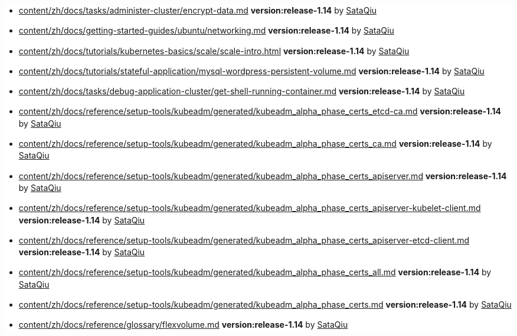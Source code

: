 - [content/zh/docs/tasks/administer-cluster/encrypt-data.md](https://github.com/kubernetes/website/blob/release-1.14/content/zh/docs/tasks/administer-cluster/encrypt-data.md) **version:release-1.14** by [SataQiu](https://github.com/SataQiu)

- [content/zh/docs/getting-started-guides/ubuntu/networking.md](https://github.com/kubernetes/website/blob/release-1.14/content/zh/docs/getting-started-guides/ubuntu/networking.md) **version:release-1.14** by [SataQiu](https://github.com/SataQiu)

- [content/zh/docs/tutorials/kubernetes-basics/scale/scale-intro.html](https://github.com/kubernetes/website/blob/release-1.14/content/zh/docs/tutorials/kubernetes-basics/scale/scale-intro.html) **version:release-1.14** by [SataQiu](https://github.com/SataQiu)

- [content/zh/docs/tutorials/stateful-application/mysql-wordpress-persistent-volume.md](https://github.com/kubernetes/website/blob/release-1.14/content/zh/docs/tutorials/stateful-application/mysql-wordpress-persistent-volume.md) **version:release-1.14** by [SataQiu](https://github.com/SataQiu)

- [content/zh/docs/tasks/debug-application-cluster/get-shell-running-container.md](https://github.com/kubernetes/website/blob/release-1.14/content/zh/docs/tasks/debug-application-cluster/get-shell-running-container.md) **version:release-1.14** by [SataQiu](https://github.com/SataQiu)

- [content/zh/docs/reference/setup-tools/kubeadm/generated/kubeadm_alpha_phase_certs_etcd-ca.md](https://github.com/kubernetes/website/blob/release-1.14/content/zh/docs/reference/setup-tools/kubeadm/generated/kubeadm_alpha_phase_certs_etcd-ca.md) **version:release-1.14** by [SataQiu](https://github.com/SataQiu)

- [content/zh/docs/reference/setup-tools/kubeadm/generated/kubeadm_alpha_phase_certs_ca.md](https://github.com/kubernetes/website/blob/release-1.14/content/zh/docs/reference/setup-tools/kubeadm/generated/kubeadm_alpha_phase_certs_ca.md) **version:release-1.14** by [SataQiu](https://github.com/SataQiu)

- [content/zh/docs/reference/setup-tools/kubeadm/generated/kubeadm_alpha_phase_certs_apiserver.md](https://github.com/kubernetes/website/blob/release-1.14/content/zh/docs/reference/setup-tools/kubeadm/generated/kubeadm_alpha_phase_certs_apiserver.md) **version:release-1.14** by [SataQiu](https://github.com/SataQiu)

- [content/zh/docs/reference/setup-tools/kubeadm/generated/kubeadm_alpha_phase_certs_apiserver-kubelet-client.md](https://github.com/kubernetes/website/blob/release-1.14/content/zh/docs/reference/setup-tools/kubeadm/generated/kubeadm_alpha_phase_certs_apiserver-kubelet-client.md) **version:release-1.14** by [SataQiu](https://github.com/SataQiu)

- [content/zh/docs/reference/setup-tools/kubeadm/generated/kubeadm_alpha_phase_certs_apiserver-etcd-client.md](https://github.com/kubernetes/website/blob/release-1.14/content/zh/docs/reference/setup-tools/kubeadm/generated/kubeadm_alpha_phase_certs_apiserver-etcd-client.md) **version:release-1.14** by [SataQiu](https://github.com/SataQiu)

- [content/zh/docs/reference/setup-tools/kubeadm/generated/kubeadm_alpha_phase_certs_all.md](https://github.com/kubernetes/website/blob/release-1.14/content/zh/docs/reference/setup-tools/kubeadm/generated/kubeadm_alpha_phase_certs_all.md) **version:release-1.14** by [SataQiu](https://github.com/SataQiu)

- [content/zh/docs/reference/setup-tools/kubeadm/generated/kubeadm_alpha_phase_certs.md](https://github.com/kubernetes/website/blob/release-1.14/content/zh/docs/reference/setup-tools/kubeadm/generated/kubeadm_alpha_phase_certs.md) **version:release-1.14** by [SataQiu](https://github.com/SataQiu)

- [content/zh/docs/reference/glossary/flexvolume.md](https://github.com/kubernetes/website/blob/release-1.14/content/zh/docs/reference/glossary/flexvolume.md) **version:release-1.14** by [SataQiu](https://github.com/SataQiu)
